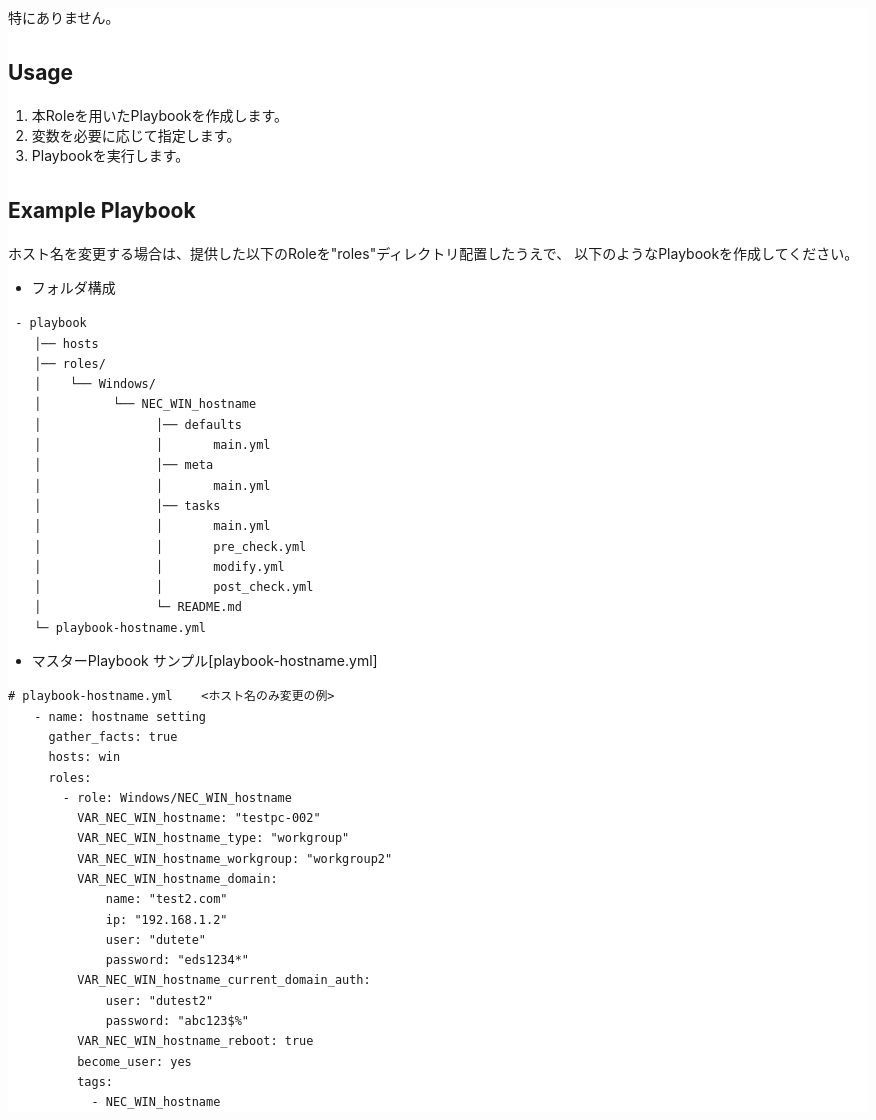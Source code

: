 特にありません。

## Usage

1. 本Roleを用いたPlaybookを作成します。
2. 変数を必要に応じて指定します。
3. Playbookを実行します。

## Example Playbook

ホスト名を変更する場合は、提供した以下のRoleを"roles"ディレクトリ配置したうえで、
以下のようなPlaybookを作成してください。

- フォルダ構成  
~~~
 - playbook
　  │── hosts
　  │── roles/
　  │    └── Windows/
　  │          └── NEC_WIN_hostname
　  │                │── defaults
　  │                │       main.yml
　  │                │── meta
　  │                │       main.yml
　  │                │── tasks
　  │                │       main.yml
　  │                │       pre_check.yml
　  │                │       modify.yml
　  │                │       post_check.yml
　  │                └─ README.md
　  └─ playbook-hostname.yml
~~~

- マスターPlaybook サンプル[playbook-hostname.yml]  
~~~
# playbook-hostname.yml    <ホスト名のみ変更の例>
　  - name: hostname setting
　    gather_facts: true
　    hosts: win
　    roles:
　      - role: Windows/NEC_WIN_hostname
　        VAR_NEC_WIN_hostname: "testpc-002"
　        VAR_NEC_WIN_hostname_type: "workgroup"
　        VAR_NEC_WIN_hostname_workgroup: "workgroup2"
　        VAR_NEC_WIN_hostname_domain:
　            name: "test2.com"
　            ip: "192.168.1.2"
　            user: "dutete"
　            password: "eds1234*"
　        VAR_NEC_WIN_hostname_current_domain_auth:
　            user: "dutest2"
　            password: "abc123$%"
　        VAR_NEC_WIN_hostname_reboot: true
　        become_user: yes
　        tags:
　          - NEC_WIN_hostname
~~~
